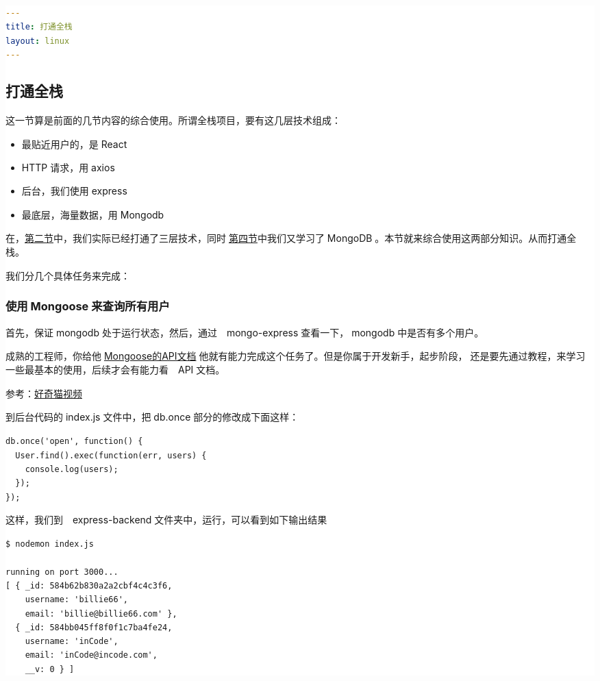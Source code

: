 ```yaml
---
title: 打通全栈
layout: linux
---
```


## 打通全栈

这一节算是前面的几节内容的综合使用。所谓全栈项目，要有这几层技术组成：

- 最贴近用户的，是 React

- HTTP 请求，用 axios

- 后台，我们使用 express

- 最底层，海量数据，用 Mongodb

在，[第二节](https://luckyhanye.github.io/express/express-2.html)中，我们实际已经打通了三层技术，同时 [第四节](https://luckyhanye.github.io/express/express-4.html)中我们又学习了 MongoDB 。本节就来综合使用这两部分知识。从而打通全栈。

我们分几个具体任务来完成：

### 使用 Mongoose 来查询所有用户

首先，保证 mongodb 处于运行状态，然后，通过　mongo-express 查看一下， mongodb 中是否有多个用户。

成熟的工程师，你给他 [Mongoose的API文档](http://mongoosejs.com/docs/api.html) 他就有能力完成这个任务了。但是你属于开发新手，起步阶段， 还是要先通过教程，来学习一些最基本的使用，后续才会有能力看　API 文档。

参考：[好奇猫视频](http://haoqicat.com/react-express-api/5-rest-api)

到后台代码的 index.js 文件中，把 db.once 部分的修改成下面这样：

```
db.once('open', function() {
  User.find().exec(function(err, users) {
    console.log(users);
  });
});
```

这样，我们到　express-backend 文件夹中，运行，可以看到如下输出结果

```
$ nodemon index.js

running on port 3000...
[ { _id: 584b62b830a2a2cbf4c4c3f6,
    username: 'billie66',
    email: 'billie@billie66.com' },
  { _id: 584bb045ff8f0f1c7ba4fe24,
    username: 'inCode',
    email: 'inCode@incode.com',
    __v: 0 } ]
```

